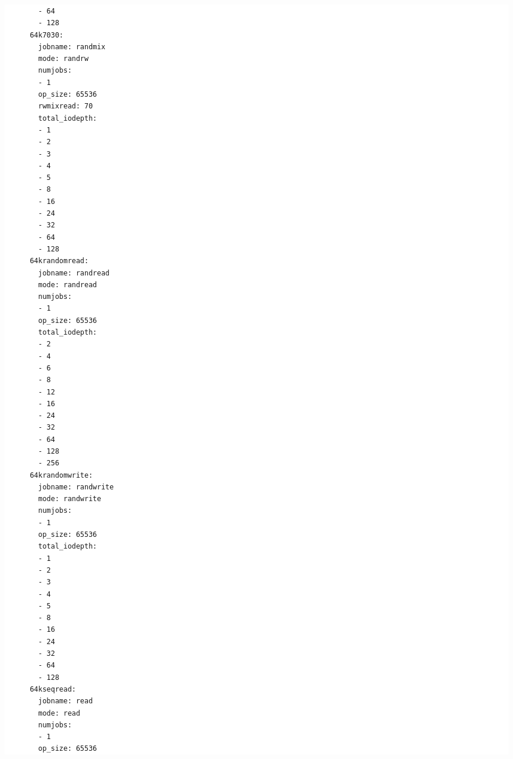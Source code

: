 ```benchmarks:
        - 64
        - 128
      64k7030:
        jobname: randmix
        mode: randrw
        numjobs:
        - 1
        op_size: 65536
        rwmixread: 70
        total_iodepth:
        - 1
        - 2
        - 3
        - 4
        - 5
        - 8
        - 16
        - 24
        - 32
        - 64
        - 128
      64krandomread:
        jobname: randread
        mode: randread
        numjobs:
        - 1
        op_size: 65536
        total_iodepth:
        - 2
        - 4
        - 6
        - 8
        - 12
        - 16
        - 24
        - 32
        - 64
        - 128
        - 256
      64krandomwrite:
        jobname: randwrite
        mode: randwrite
        numjobs:
        - 1
        op_size: 65536
        total_iodepth:
        - 1
        - 2
        - 3
        - 4
        - 5
        - 8
        - 16
        - 24
        - 32
        - 64
        - 128
      64kseqread:
        jobname: read
        mode: read
        numjobs:
        - 1
        op_size: 65536
```